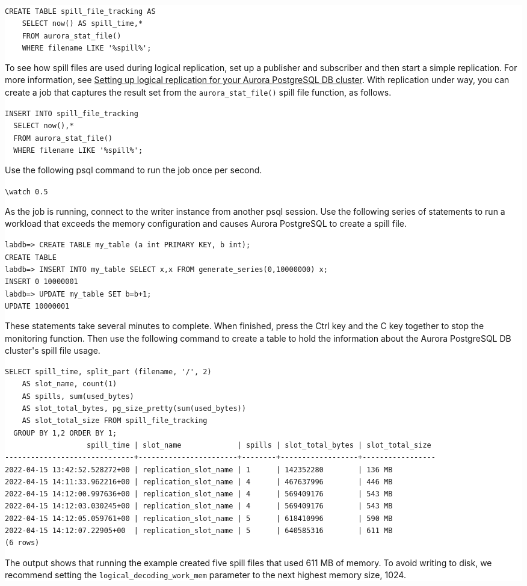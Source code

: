 ```
CREATE TABLE spill_file_tracking AS
    SELECT now() AS spill_time,*
    FROM aurora_stat_file()
    WHERE filename LIKE '%spill%';
```

To see how spill files are used during logical replication, set up a publisher and subscriber and then start a simple replication\. For more information, see [Setting up logical replication for your Aurora PostgreSQL DB cluster](AuroraPostgreSQL.Replication.Logical.md#AuroraPostgreSQL.Replication.Logical.Configure)\. With replication under way, you can create a job that captures the result set from the `aurora_stat_file()` spill file function, as follows\.

```
INSERT INTO spill_file_tracking
  SELECT now(),*
  FROM aurora_stat_file()
  WHERE filename LIKE '%spill%';
```

Use the following psql command to run the job once per second\.

```
\watch 0.5
```

As the job is running, connect to the writer instance from another psql session\. Use the following series of statements to run a workload that exceeds the memory configuration and causes Aurora PostgreSQL to create a spill file\. 

```
labdb=> CREATE TABLE my_table (a int PRIMARY KEY, b int);
CREATE TABLE
labdb=> INSERT INTO my_table SELECT x,x FROM generate_series(0,10000000) x;
INSERT 0 10000001
labdb=> UPDATE my_table SET b=b+1;
UPDATE 10000001
```

These statements take several minutes to complete\. When finished, press the Ctrl key and the C key together to stop the monitoring function\. Then use the following command to create a table to hold the information about the Aurora PostgreSQL DB cluster's spill file usage\.

```
SELECT spill_time, split_part (filename, '/', 2)
    AS slot_name, count(1)
    AS spills, sum(used_bytes)
    AS slot_total_bytes, pg_size_pretty(sum(used_bytes))
    AS slot_total_size FROM spill_file_tracking
  GROUP BY 1,2 ORDER BY 1;
                   spill_time | slot_name             | spills | slot_total_bytes | slot_total_size
------------------------------+-----------------------+--------+------------------+-----------------
2022-04-15 13:42:52.528272+00 | replication_slot_name | 1      | 142352280        | 136 MB
2022-04-15 14:11:33.962216+00 | replication_slot_name | 4      | 467637996        | 446 MB
2022-04-15 14:12:00.997636+00 | replication_slot_name | 4      | 569409176        | 543 MB
2022-04-15 14:12:03.030245+00 | replication_slot_name | 4      | 569409176        | 543 MB
2022-04-15 14:12:05.059761+00 | replication_slot_name | 5      | 618410996        | 590 MB
2022-04-15 14:12:07.22905+00  | replication_slot_name | 5      | 640585316        | 611 MB
(6 rows)
```

The output shows that running the example created five spill files that used 611 MB of memory\. To avoid writing to disk, we recommend setting the `logical_decoding_work_mem` parameter to the next highest memory size, 1024\. 